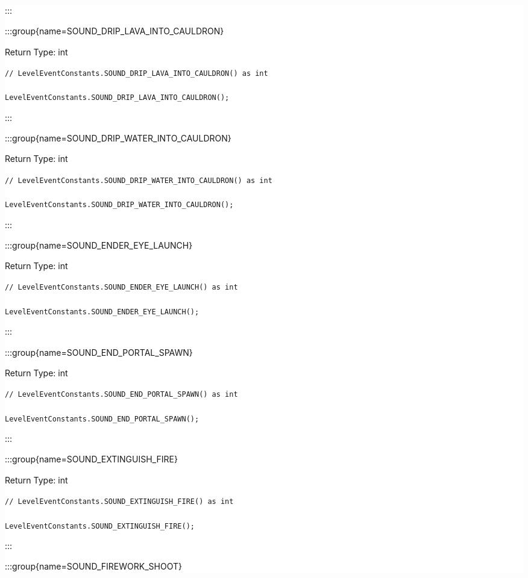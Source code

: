 :::

:::group{name=SOUND_DRIP_LAVA_INTO_CAULDRON}

Return Type: int

```zenscript
// LevelEventConstants.SOUND_DRIP_LAVA_INTO_CAULDRON() as int

LevelEventConstants.SOUND_DRIP_LAVA_INTO_CAULDRON();
```

:::

:::group{name=SOUND_DRIP_WATER_INTO_CAULDRON}

Return Type: int

```zenscript
// LevelEventConstants.SOUND_DRIP_WATER_INTO_CAULDRON() as int

LevelEventConstants.SOUND_DRIP_WATER_INTO_CAULDRON();
```

:::

:::group{name=SOUND_ENDER_EYE_LAUNCH}

Return Type: int

```zenscript
// LevelEventConstants.SOUND_ENDER_EYE_LAUNCH() as int

LevelEventConstants.SOUND_ENDER_EYE_LAUNCH();
```

:::

:::group{name=SOUND_END_PORTAL_SPAWN}

Return Type: int

```zenscript
// LevelEventConstants.SOUND_END_PORTAL_SPAWN() as int

LevelEventConstants.SOUND_END_PORTAL_SPAWN();
```

:::

:::group{name=SOUND_EXTINGUISH_FIRE}

Return Type: int

```zenscript
// LevelEventConstants.SOUND_EXTINGUISH_FIRE() as int

LevelEventConstants.SOUND_EXTINGUISH_FIRE();
```

:::

:::group{name=SOUND_FIREWORK_SHOOT}
